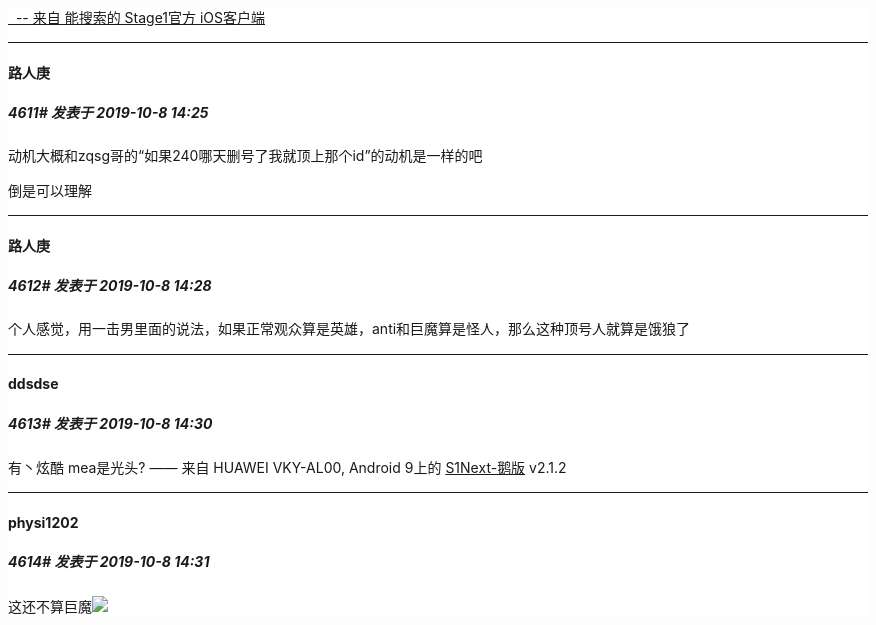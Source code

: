 [  -- 来自 能搜索的 Stage1官方 iOS客户端](https://itunes.apple.com/fi/app/saraba1st/id1221237470?mt=8)







-----

####  路人庚  
##### 4611#       发表于 2019-10-8 14:25




动机大概和zqsg哥的“如果240哪天删号了我就顶上那个id”的动机是一样的吧

倒是可以理解







-----

####  路人庚  
##### 4612#       发表于 2019-10-8 14:28




个人感觉，用一击男里面的说法，如果正常观众算是英雄，anti和巨魔算是怪人，那么这种顶号人就算是饿狼了







-----

####  ddsdse  
##### 4613#       发表于 2019-10-8 14:30




有丶炫酷
mea是光头?
—— 来自 HUAWEI VKY-AL00, Android 9上的 [S1Next-鹅版](https://github.com/ykrank/S1-Next/releases) v2.1.2







-----

####  physi1202  
##### 4614#       发表于 2019-10-8 14:31




这还不算巨魔<img src="https://static.saraba1st.com/image/smiley/face2017/001.png" referrerpolicy="no-referrer">
